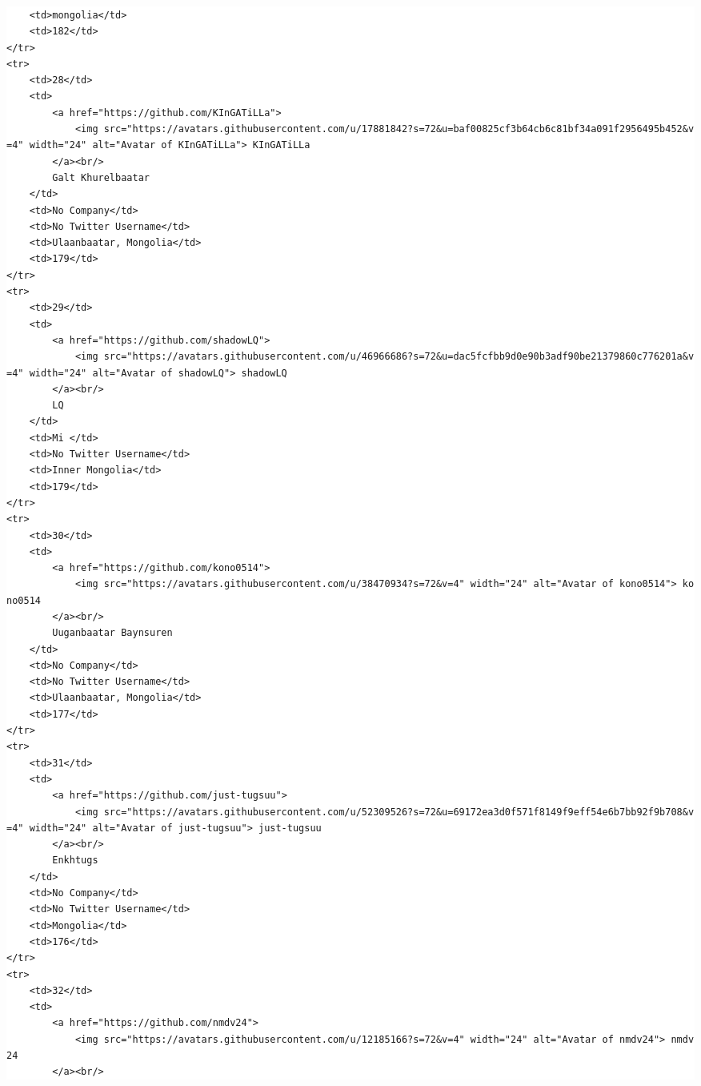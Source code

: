 		<td>mongolia</td>
		<td>182</td>
	</tr>
	<tr>
		<td>28</td>
		<td>
			<a href="https://github.com/KInGATiLLa">
				<img src="https://avatars.githubusercontent.com/u/17881842?s=72&u=baf00825cf3b64cb6c81bf34a091f2956495b452&v=4" width="24" alt="Avatar of KInGATiLLa"> KInGATiLLa
			</a><br/>
			Galt Khurelbaatar
		</td>
		<td>No Company</td>
		<td>No Twitter Username</td>
		<td>Ulaanbaatar, Mongolia</td>
		<td>179</td>
	</tr>
	<tr>
		<td>29</td>
		<td>
			<a href="https://github.com/shadowLQ">
				<img src="https://avatars.githubusercontent.com/u/46966686?s=72&u=dac5fcfbb9d0e90b3adf90be21379860c776201a&v=4" width="24" alt="Avatar of shadowLQ"> shadowLQ
			</a><br/>
			LQ
		</td>
		<td>Mi </td>
		<td>No Twitter Username</td>
		<td>Inner Mongolia</td>
		<td>179</td>
	</tr>
	<tr>
		<td>30</td>
		<td>
			<a href="https://github.com/kono0514">
				<img src="https://avatars.githubusercontent.com/u/38470934?s=72&v=4" width="24" alt="Avatar of kono0514"> kono0514
			</a><br/>
			Uuganbaatar Baynsuren
		</td>
		<td>No Company</td>
		<td>No Twitter Username</td>
		<td>Ulaanbaatar, Mongolia</td>
		<td>177</td>
	</tr>
	<tr>
		<td>31</td>
		<td>
			<a href="https://github.com/just-tugsuu">
				<img src="https://avatars.githubusercontent.com/u/52309526?s=72&u=69172ea3d0f571f8149f9eff54e6b7bb92f9b708&v=4" width="24" alt="Avatar of just-tugsuu"> just-tugsuu
			</a><br/>
			Enkhtugs
		</td>
		<td>No Company</td>
		<td>No Twitter Username</td>
		<td>Mongolia</td>
		<td>176</td>
	</tr>
	<tr>
		<td>32</td>
		<td>
			<a href="https://github.com/nmdv24">
				<img src="https://avatars.githubusercontent.com/u/12185166?s=72&v=4" width="24" alt="Avatar of nmdv24"> nmdv24
			</a><br/>